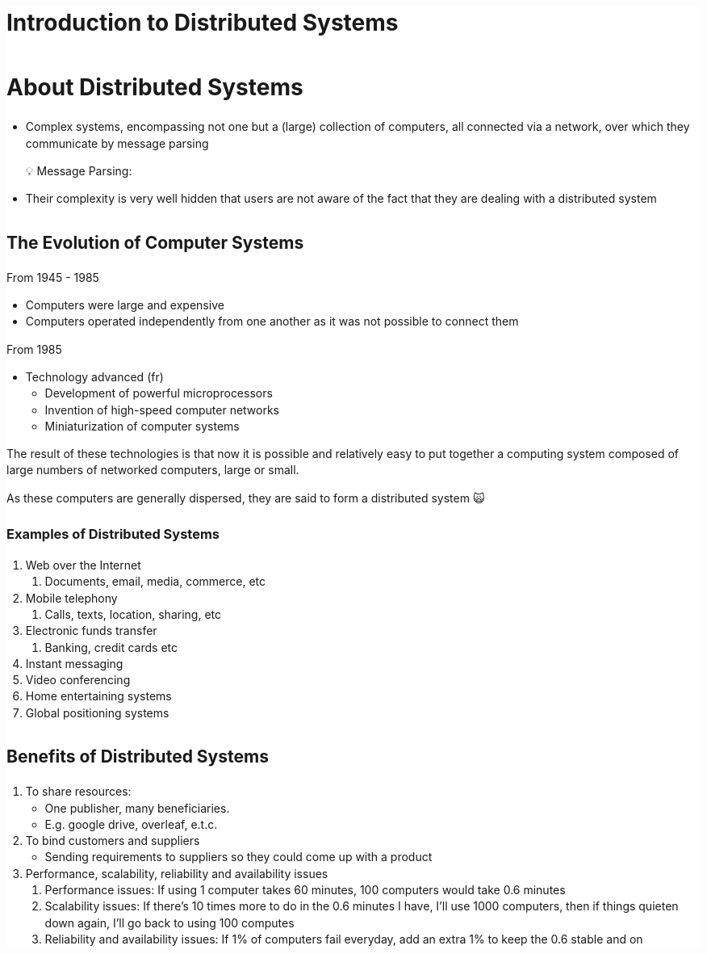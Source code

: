 # Introduction to Distributed Systems

# About Distributed Systems

- Complex systems, encompassing not one but a (large) collection of computers, all connected via a network, over which they communicate by message parsing
    
    <aside>
    💡 Message Parsing:
    
    </aside>
    
- Their complexity is very well hidden that users are not aware of the fact that they are dealing with a distributed system

## The Evolution of Computer Systems

From 1945 - 1985

- Computers were large and expensive
- Computers operated independently from one another as it was not possible to connect them

From 1985

- Technology advanced (fr)
    - Development of powerful microprocessors
    - Invention of high-speed computer networks
    - Miniaturization of computer systems

The result of these technologies is that now it is possible and relatively easy to put together a computing system composed of large numbers of networked computers, large or small.

As these computers are generally dispersed, they are said to form a distributed system 🙀

### Examples of Distributed Systems

1. Web over the Internet
    1. Documents, email, media, commerce, etc
2. Mobile telephony
    1. Calls, texts, location, sharing, etc
3. Electronic funds transfer
    1. Banking, credit cards etc
4. Instant messaging
5. Video conferencing
6. Home entertaining systems
7. Global positioning systems

## Benefits of Distributed Systems

1. To share resources:
    - One publisher, many beneficiaries.
    - E.g. google drive, overleaf, e.t.c.
2. To bind customers and suppliers
    - Sending requirements to suppliers so they could come up with a product
3. Performance, scalability, reliability and availability issues
    1. Performance issues: If using 1 computer takes 60 minutes, 100 computers would take 0.6 minutes
    2. Scalability issues: If there’s 10 times more to do in the 0.6 minutes I have, I’ll use 1000 computers, then if things quieten down again, I’ll go back to using 100 computes
    3. Reliability and availability issues: If 1% of computers fail everyday, add an extra 1% to keep the 0.6 stable and on
